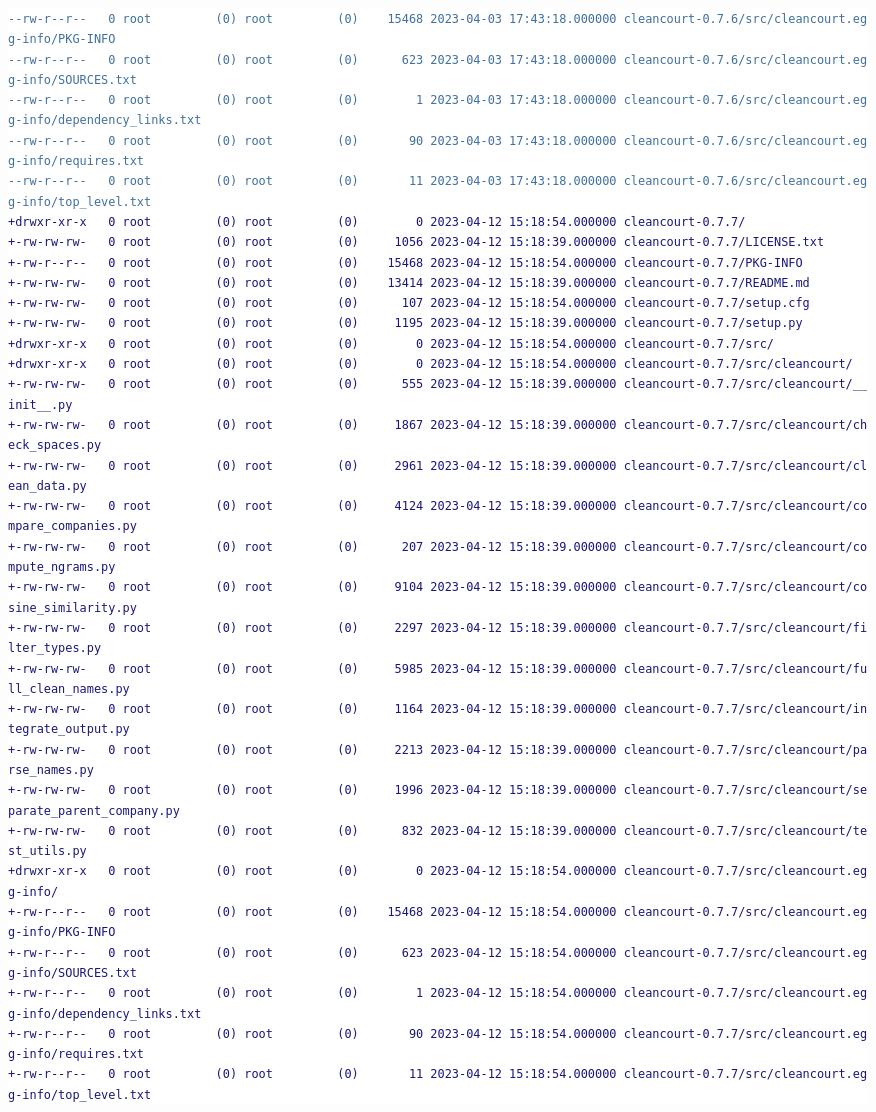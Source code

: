 ```diff
--rw-r--r--   0 root         (0) root         (0)    15468 2023-04-03 17:43:18.000000 cleancourt-0.7.6/src/cleancourt.egg-info/PKG-INFO
--rw-r--r--   0 root         (0) root         (0)      623 2023-04-03 17:43:18.000000 cleancourt-0.7.6/src/cleancourt.egg-info/SOURCES.txt
--rw-r--r--   0 root         (0) root         (0)        1 2023-04-03 17:43:18.000000 cleancourt-0.7.6/src/cleancourt.egg-info/dependency_links.txt
--rw-r--r--   0 root         (0) root         (0)       90 2023-04-03 17:43:18.000000 cleancourt-0.7.6/src/cleancourt.egg-info/requires.txt
--rw-r--r--   0 root         (0) root         (0)       11 2023-04-03 17:43:18.000000 cleancourt-0.7.6/src/cleancourt.egg-info/top_level.txt
+drwxr-xr-x   0 root         (0) root         (0)        0 2023-04-12 15:18:54.000000 cleancourt-0.7.7/
+-rw-rw-rw-   0 root         (0) root         (0)     1056 2023-04-12 15:18:39.000000 cleancourt-0.7.7/LICENSE.txt
+-rw-r--r--   0 root         (0) root         (0)    15468 2023-04-12 15:18:54.000000 cleancourt-0.7.7/PKG-INFO
+-rw-rw-rw-   0 root         (0) root         (0)    13414 2023-04-12 15:18:39.000000 cleancourt-0.7.7/README.md
+-rw-rw-rw-   0 root         (0) root         (0)      107 2023-04-12 15:18:54.000000 cleancourt-0.7.7/setup.cfg
+-rw-rw-rw-   0 root         (0) root         (0)     1195 2023-04-12 15:18:39.000000 cleancourt-0.7.7/setup.py
+drwxr-xr-x   0 root         (0) root         (0)        0 2023-04-12 15:18:54.000000 cleancourt-0.7.7/src/
+drwxr-xr-x   0 root         (0) root         (0)        0 2023-04-12 15:18:54.000000 cleancourt-0.7.7/src/cleancourt/
+-rw-rw-rw-   0 root         (0) root         (0)      555 2023-04-12 15:18:39.000000 cleancourt-0.7.7/src/cleancourt/__init__.py
+-rw-rw-rw-   0 root         (0) root         (0)     1867 2023-04-12 15:18:39.000000 cleancourt-0.7.7/src/cleancourt/check_spaces.py
+-rw-rw-rw-   0 root         (0) root         (0)     2961 2023-04-12 15:18:39.000000 cleancourt-0.7.7/src/cleancourt/clean_data.py
+-rw-rw-rw-   0 root         (0) root         (0)     4124 2023-04-12 15:18:39.000000 cleancourt-0.7.7/src/cleancourt/compare_companies.py
+-rw-rw-rw-   0 root         (0) root         (0)      207 2023-04-12 15:18:39.000000 cleancourt-0.7.7/src/cleancourt/compute_ngrams.py
+-rw-rw-rw-   0 root         (0) root         (0)     9104 2023-04-12 15:18:39.000000 cleancourt-0.7.7/src/cleancourt/cosine_similarity.py
+-rw-rw-rw-   0 root         (0) root         (0)     2297 2023-04-12 15:18:39.000000 cleancourt-0.7.7/src/cleancourt/filter_types.py
+-rw-rw-rw-   0 root         (0) root         (0)     5985 2023-04-12 15:18:39.000000 cleancourt-0.7.7/src/cleancourt/full_clean_names.py
+-rw-rw-rw-   0 root         (0) root         (0)     1164 2023-04-12 15:18:39.000000 cleancourt-0.7.7/src/cleancourt/integrate_output.py
+-rw-rw-rw-   0 root         (0) root         (0)     2213 2023-04-12 15:18:39.000000 cleancourt-0.7.7/src/cleancourt/parse_names.py
+-rw-rw-rw-   0 root         (0) root         (0)     1996 2023-04-12 15:18:39.000000 cleancourt-0.7.7/src/cleancourt/separate_parent_company.py
+-rw-rw-rw-   0 root         (0) root         (0)      832 2023-04-12 15:18:39.000000 cleancourt-0.7.7/src/cleancourt/test_utils.py
+drwxr-xr-x   0 root         (0) root         (0)        0 2023-04-12 15:18:54.000000 cleancourt-0.7.7/src/cleancourt.egg-info/
+-rw-r--r--   0 root         (0) root         (0)    15468 2023-04-12 15:18:54.000000 cleancourt-0.7.7/src/cleancourt.egg-info/PKG-INFO
+-rw-r--r--   0 root         (0) root         (0)      623 2023-04-12 15:18:54.000000 cleancourt-0.7.7/src/cleancourt.egg-info/SOURCES.txt
+-rw-r--r--   0 root         (0) root         (0)        1 2023-04-12 15:18:54.000000 cleancourt-0.7.7/src/cleancourt.egg-info/dependency_links.txt
+-rw-r--r--   0 root         (0) root         (0)       90 2023-04-12 15:18:54.000000 cleancourt-0.7.7/src/cleancourt.egg-info/requires.txt
+-rw-r--r--   0 root         (0) root         (0)       11 2023-04-12 15:18:54.000000 cleancourt-0.7.7/src/cleancourt.egg-info/top_level.txt
```